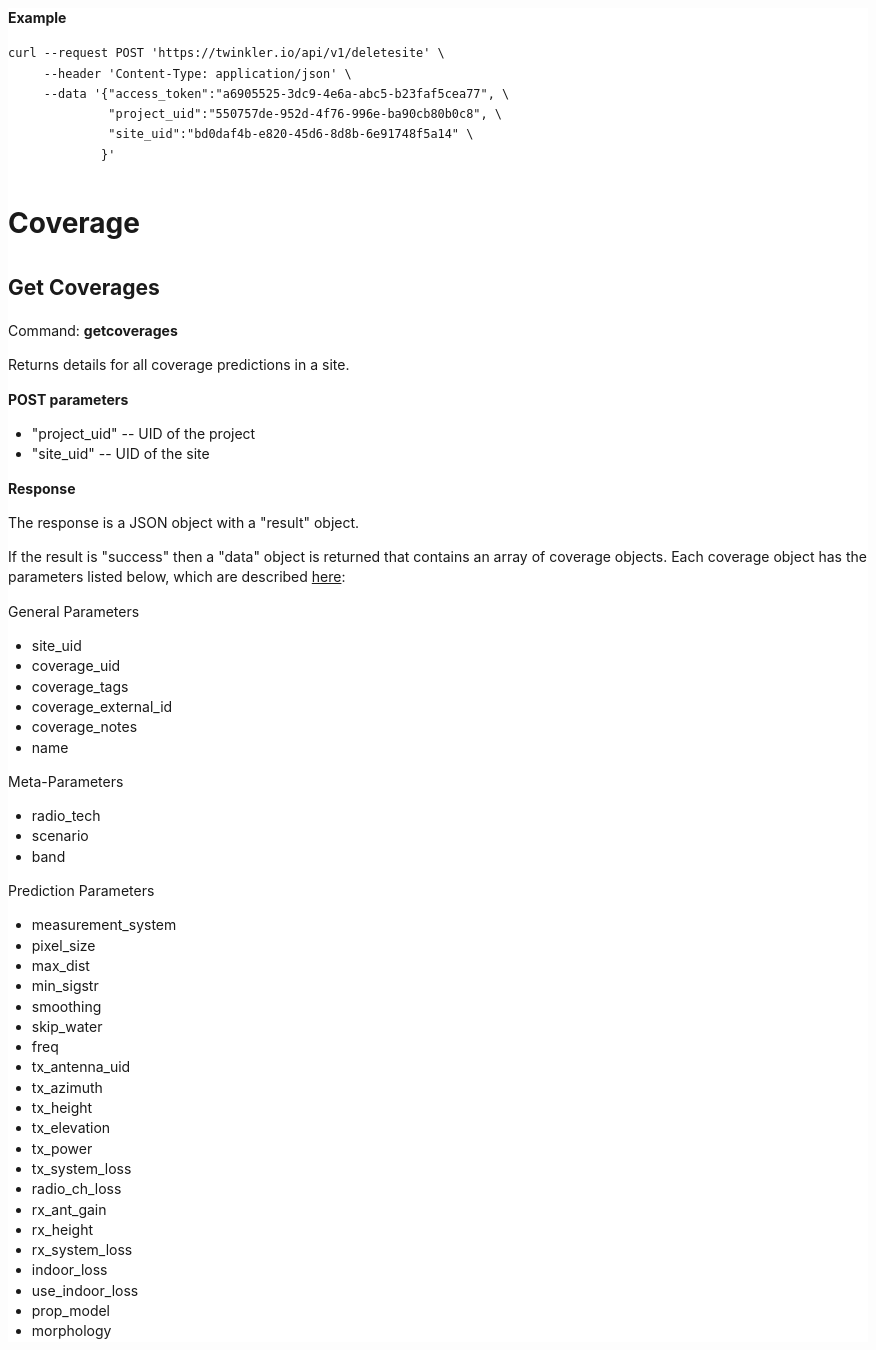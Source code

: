 **Example**

```
curl --request POST 'https://twinkler.io/api/v1/deletesite' \
     --header 'Content-Type: application/json' \
     --data '{"access_token":"a6905525-3dc9-4e6a-abc5-b23faf5cea77", \
              "project_uid":"550757de-952d-4f76-996e-ba90cb80b0c8", \
              "site_uid":"bd0daf4b-e820-45d6-8d8b-6e91748f5a14" \
             }'
```


# Coverage

## Get Coverages

Command: **getcoverages**

Returns details for all coverage predictions in a site.

**POST parameters**

* "project_uid" -- UID of the project
* "site_uid" -- UID of the site

**Response**

The response is a JSON object with a "result" object.

If the result is "success" then a "data" object is returned that contains an array of coverage objects. Each coverage object has the parameters listed below, which are described [here](https://twinkler-docs.s3.amazonaws.com/index.html#/parameters?id=coverage-parameters):

General Parameters
* site_uid
* coverage_uid
* coverage_tags
* coverage_external_id
* coverage_notes
* name

Meta-Parameters
* radio_tech
* scenario
* band

Prediction Parameters
* measurement_system
* pixel_size
* max_dist
* min_sigstr
* smoothing
* skip_water
* freq
* tx_antenna_uid
* tx_azimuth
* tx_height
* tx_elevation
* tx_power
* tx_system_loss
* radio_ch_loss
* rx_ant_gain
* rx_height
* rx_system_loss
* indoor_loss
* use_indoor_loss
* prop_model
* morphology